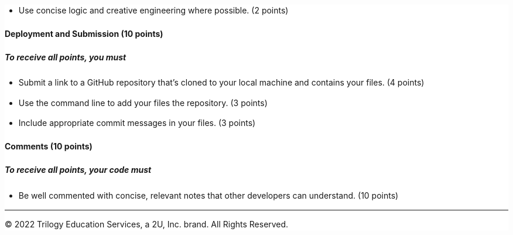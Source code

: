 * Use concise logic and creative engineering where possible. (2 points)

#### Deployment and Submission (10 points)

##### To receive all points, you must

* Submit a link to a GitHub repository that’s cloned to your local machine and contains your files. (4 points)

* Use the command line to add your files the repository. (3 points)

* Include appropriate commit messages in your files. (3 points)

#### Comments (10 points)

##### To receive all points, your code must

* Be well commented with concise, relevant notes that other developers can understand. (10 points)

---

© 2022 Trilogy Education Services, a 2U, Inc. brand. All Rights Reserved.

